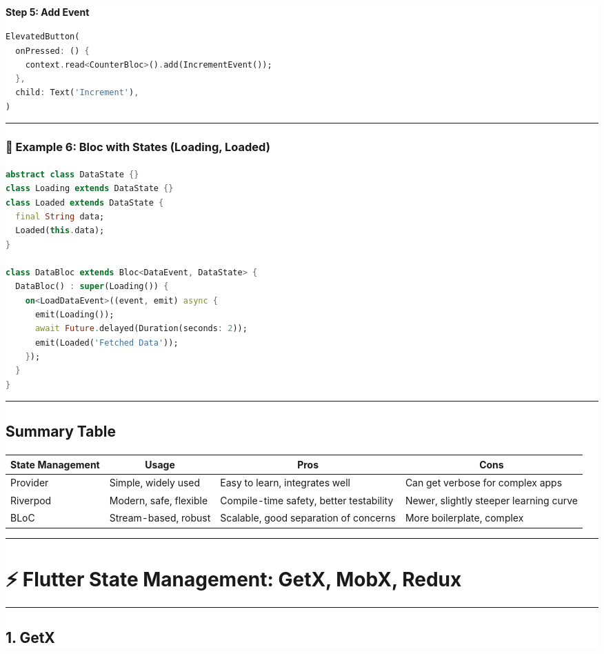 **Step 5: Add Event**

```dart
ElevatedButton(
  onPressed: () {
    context.read<CounterBloc>().add(IncrementEvent());
  },
  child: Text('Increment'),
)
```

---

### 🧪 Example 6: Bloc with States (Loading, Loaded)

```dart
abstract class DataState {}
class Loading extends DataState {}
class Loaded extends DataState {
  final String data;
  Loaded(this.data);
}

class DataBloc extends Bloc<DataEvent, DataState> {
  DataBloc() : super(Loading()) {
    on<LoadDataEvent>((event, emit) async {
      emit(Loading());
      await Future.delayed(Duration(seconds: 2));
      emit(Loaded('Fetched Data'));
    });
  }
}
```

---

## Summary Table

| State Management | Usage                  | Pros                                    | Cons                                   |
| ---------------- | ---------------------- | --------------------------------------- | -------------------------------------- |
| Provider         | Simple, widely used    | Easy to learn, integrates well          | Can get verbose for complex apps       |
| Riverpod         | Modern, safe, flexible | Compile-time safety, better testability | Newer, slightly steeper learning curve |
| BLoC             | Stream-based, robust   | Scalable, good separation of concerns   | More boilerplate, complex              |

---

# ⚡ Flutter State Management: GetX, MobX, Redux

---

## 1. **GetX**
